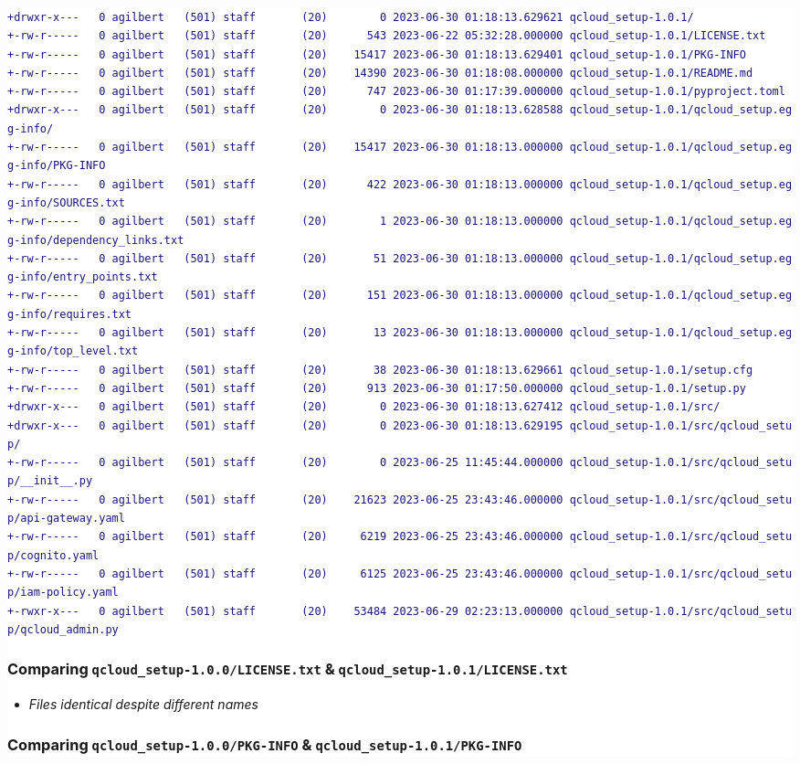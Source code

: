 ```diff
+drwxr-x---   0 agilbert   (501) staff       (20)        0 2023-06-30 01:18:13.629621 qcloud_setup-1.0.1/
+-rw-r-----   0 agilbert   (501) staff       (20)      543 2023-06-22 05:32:28.000000 qcloud_setup-1.0.1/LICENSE.txt
+-rw-r-----   0 agilbert   (501) staff       (20)    15417 2023-06-30 01:18:13.629401 qcloud_setup-1.0.1/PKG-INFO
+-rw-r-----   0 agilbert   (501) staff       (20)    14390 2023-06-30 01:18:08.000000 qcloud_setup-1.0.1/README.md
+-rw-r-----   0 agilbert   (501) staff       (20)      747 2023-06-30 01:17:39.000000 qcloud_setup-1.0.1/pyproject.toml
+drwxr-x---   0 agilbert   (501) staff       (20)        0 2023-06-30 01:18:13.628588 qcloud_setup-1.0.1/qcloud_setup.egg-info/
+-rw-r-----   0 agilbert   (501) staff       (20)    15417 2023-06-30 01:18:13.000000 qcloud_setup-1.0.1/qcloud_setup.egg-info/PKG-INFO
+-rw-r-----   0 agilbert   (501) staff       (20)      422 2023-06-30 01:18:13.000000 qcloud_setup-1.0.1/qcloud_setup.egg-info/SOURCES.txt
+-rw-r-----   0 agilbert   (501) staff       (20)        1 2023-06-30 01:18:13.000000 qcloud_setup-1.0.1/qcloud_setup.egg-info/dependency_links.txt
+-rw-r-----   0 agilbert   (501) staff       (20)       51 2023-06-30 01:18:13.000000 qcloud_setup-1.0.1/qcloud_setup.egg-info/entry_points.txt
+-rw-r-----   0 agilbert   (501) staff       (20)      151 2023-06-30 01:18:13.000000 qcloud_setup-1.0.1/qcloud_setup.egg-info/requires.txt
+-rw-r-----   0 agilbert   (501) staff       (20)       13 2023-06-30 01:18:13.000000 qcloud_setup-1.0.1/qcloud_setup.egg-info/top_level.txt
+-rw-r-----   0 agilbert   (501) staff       (20)       38 2023-06-30 01:18:13.629661 qcloud_setup-1.0.1/setup.cfg
+-rw-r-----   0 agilbert   (501) staff       (20)      913 2023-06-30 01:17:50.000000 qcloud_setup-1.0.1/setup.py
+drwxr-x---   0 agilbert   (501) staff       (20)        0 2023-06-30 01:18:13.627412 qcloud_setup-1.0.1/src/
+drwxr-x---   0 agilbert   (501) staff       (20)        0 2023-06-30 01:18:13.629195 qcloud_setup-1.0.1/src/qcloud_setup/
+-rw-r-----   0 agilbert   (501) staff       (20)        0 2023-06-25 11:45:44.000000 qcloud_setup-1.0.1/src/qcloud_setup/__init__.py
+-rw-r-----   0 agilbert   (501) staff       (20)    21623 2023-06-25 23:43:46.000000 qcloud_setup-1.0.1/src/qcloud_setup/api-gateway.yaml
+-rw-r-----   0 agilbert   (501) staff       (20)     6219 2023-06-25 23:43:46.000000 qcloud_setup-1.0.1/src/qcloud_setup/cognito.yaml
+-rw-r-----   0 agilbert   (501) staff       (20)     6125 2023-06-25 23:43:46.000000 qcloud_setup-1.0.1/src/qcloud_setup/iam-policy.yaml
+-rwxr-x---   0 agilbert   (501) staff       (20)    53484 2023-06-29 02:23:13.000000 qcloud_setup-1.0.1/src/qcloud_setup/qcloud_admin.py
```

### Comparing `qcloud_setup-1.0.0/LICENSE.txt` & `qcloud_setup-1.0.1/LICENSE.txt`

 * *Files identical despite different names*

### Comparing `qcloud_setup-1.0.0/PKG-INFO` & `qcloud_setup-1.0.1/PKG-INFO`
